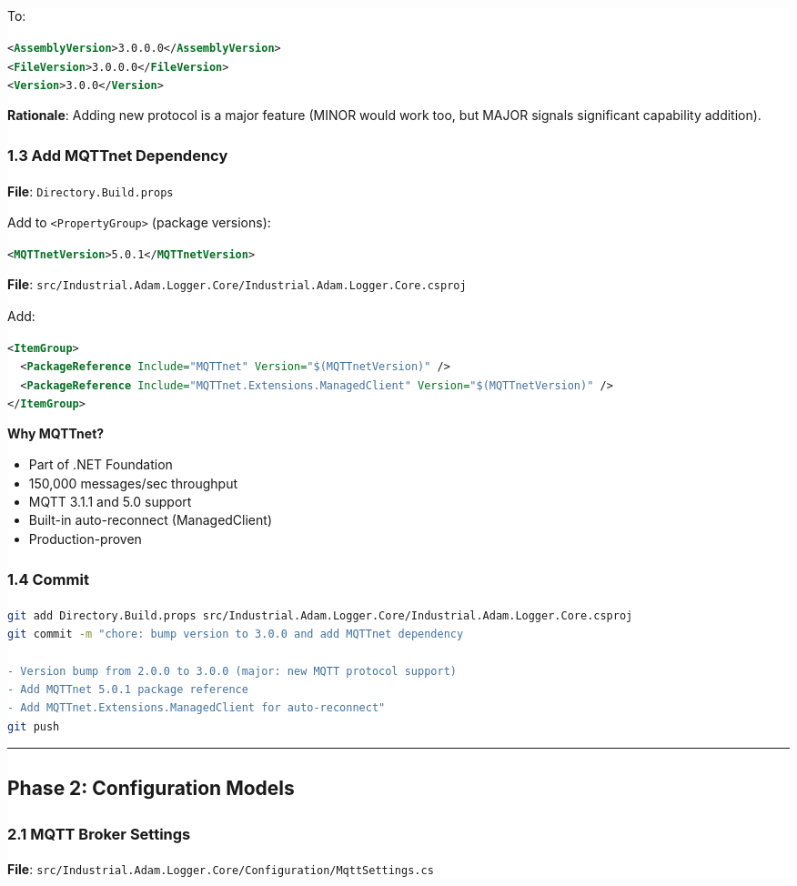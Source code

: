 To:
```xml
<AssemblyVersion>3.0.0.0</AssemblyVersion>
<FileVersion>3.0.0.0</FileVersion>
<Version>3.0.0</Version>
```

**Rationale**: Adding new protocol is a major feature (MINOR would work too, but MAJOR signals significant capability addition).

### 1.3 Add MQTTnet Dependency

**File**: `Directory.Build.props`

Add to `<PropertyGroup>` (package versions):
```xml
<MQTTnetVersion>5.0.1</MQTTnetVersion>
```

**File**: `src/Industrial.Adam.Logger.Core/Industrial.Adam.Logger.Core.csproj`

Add:
```xml
<ItemGroup>
  <PackageReference Include="MQTTnet" Version="$(MQTTnetVersion)" />
  <PackageReference Include="MQTTnet.Extensions.ManagedClient" Version="$(MQTTnetVersion)" />
</ItemGroup>
```

**Why MQTTnet?**
- Part of .NET Foundation
- 150,000 messages/sec throughput
- MQTT 3.1.1 and 5.0 support
- Built-in auto-reconnect (ManagedClient)
- Production-proven

### 1.4 Commit

```bash
git add Directory.Build.props src/Industrial.Adam.Logger.Core/Industrial.Adam.Logger.Core.csproj
git commit -m "chore: bump version to 3.0.0 and add MQTTnet dependency

- Version bump from 2.0.0 to 3.0.0 (major: new MQTT protocol support)
- Add MQTTnet 5.0.1 package reference
- Add MQTTnet.Extensions.ManagedClient for auto-reconnect"
git push
```

---

## Phase 2: Configuration Models

### 2.1 MQTT Broker Settings

**File**: `src/Industrial.Adam.Logger.Core/Configuration/MqttSettings.cs`
